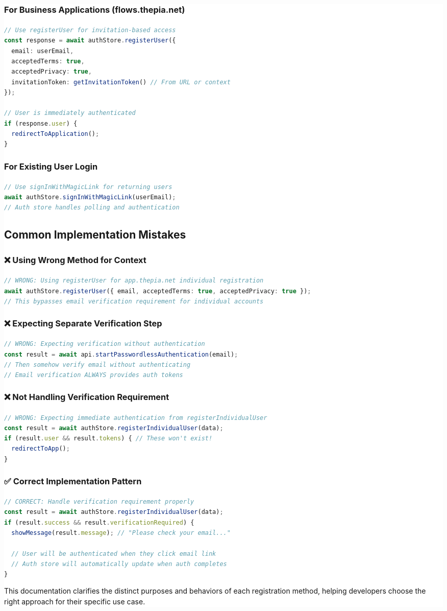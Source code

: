 ### For Business Applications (flows.thepia.net)
```typescript
// Use registerUser for invitation-based access
const response = await authStore.registerUser({
  email: userEmail,
  acceptedTerms: true,
  acceptedPrivacy: true,
  invitationToken: getInvitationToken() // From URL or context
});

// User is immediately authenticated
if (response.user) {
  redirectToApplication();
}
```

### For Existing User Login
```typescript
// Use signInWithMagicLink for returning users
await authStore.signInWithMagicLink(userEmail);
// Auth store handles polling and authentication
```

## Common Implementation Mistakes

### ❌ Using Wrong Method for Context
```typescript
// WRONG: Using registerUser for app.thepia.net individual registration
await authStore.registerUser({ email, acceptedTerms: true, acceptedPrivacy: true });
// This bypasses email verification requirement for individual accounts
```

### ❌ Expecting Separate Verification Step
```typescript
// WRONG: Expecting verification without authentication
const result = await api.startPasswordlessAuthentication(email);
// Then somehow verify email without authenticating
// Email verification ALWAYS provides auth tokens
```

### ❌ Not Handling Verification Requirement
```typescript
// WRONG: Expecting immediate authentication from registerIndividualUser
const result = await authStore.registerIndividualUser(data);
if (result.user && result.tokens) { // These won't exist!
  redirectToApp();
}
```

### ✅ Correct Implementation Pattern
```typescript
// CORRECT: Handle verification requirement properly
const result = await authStore.registerIndividualUser(data);
if (result.success && result.verificationRequired) {
  showMessage(result.message); // "Please check your email..."
  
  // User will be authenticated when they click email link
  // Auth store will automatically update when auth completes
}
```

This documentation clarifies the distinct purposes and behaviors of each registration method, helping developers choose the right approach for their specific use case.